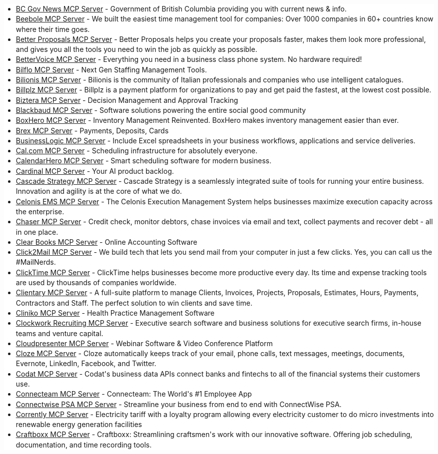  - [BC Gov News MCP Server](https://mcp.pipedream.com/app/bc_gov_news) - Government of British Columbia providing you with current news & info.
 - [Beebole MCP Server](https://mcp.pipedream.com/app/beebole_app) - We built the easiest time management tool for companies: Over 1000 companies in 60+ countries know where their time goes.
 - [Better Proposals MCP Server](https://mcp.pipedream.com/app/better_proposals) - Better Proposals helps you create your proposals faster, makes them look more professional, and gives you all the tools you need to win the job as quickly as possible.
 - [BetterVoice MCP Server](https://mcp.pipedream.com/app/bettervoice) - Everything you need in a business class phone system. No hardware required!
 - [Bilflo MCP Server](https://mcp.pipedream.com/app/bilflo) - Next Gen Staffing Management Tools.
 - [Bilionis MCP Server](https://mcp.pipedream.com/app/bilionis) - Bilionis is the community of Italian professionals and companies who use intelligent catalogues.
 - [Billplz MCP Server](https://mcp.pipedream.com/app/billplz) - Billplz is a payment platform for organizations to pay and get paid the fastest, at the lowest cost possible.
 - [Biztera MCP Server](https://mcp.pipedream.com/app/biztera) - Decision Management and Approval Tracking
 - [Blackbaud MCP Server](https://mcp.pipedream.com/app/blackbaud) - Software solutions powering the entire social good community
 - [BoxHero MCP Server](https://mcp.pipedream.com/app/boxhero) - Inventory Management Reinvented. BoxHero makes inventory management easier than ever.
 - [Brex MCP Server](https://mcp.pipedream.com/app/brex) - Payments, Deposits, Cards
 - [BusinessLogic MCP Server](https://mcp.pipedream.com/app/businesslogic) - Include Excel spreadsheets in your business workflows, applications and service deliveries.
 - [Cal.com MCP Server](https://mcp.pipedream.com/app/cal_com) - Scheduling infrastructure for absolutely everyone.
 - [CalendarHero MCP Server](https://mcp.pipedream.com/app/calendarhero) - Smart scheduling software for modern business.
 - [Cardinal MCP Server](https://mcp.pipedream.com/app/cardinal) - Your AI product backlog.
 - [Cascade Strategy MCP Server](https://mcp.pipedream.com/app/cascade_strategy) - Cascade Strategy is a seamlessly integrated suite of tools for running your entire business. Innovation and agility is at the core of what we do.
 - [Celonis EMS MCP Server](https://mcp.pipedream.com/app/celonis_ems) - The Celonis Execution Management System helps businesses maximize execution capacity across the enterprise.
 - [Chaser MCP Server](https://mcp.pipedream.com/app/chaser) - Credit check, monitor debtors, chase invoices via email and text, collect payments and recover debt - all in one place.
 - [Clear Books MCP Server](https://mcp.pipedream.com/app/clear_books) - Online Accounting Software
 - [Click2Mail MCP Server](https://mcp.pipedream.com/app/click2mail2) - We build tech that lets you send mail from your computer in just a few clicks. Yes, you can call us the #MailNerds.
 - [ClickTime MCP Server](https://mcp.pipedream.com/app/clicktime) - ClickTime helps businesses become more productive every day. Its time and expense tracking tools are used by thousands of companies worldwide.
 - [Clientary MCP Server](https://mcp.pipedream.com/app/clientary) - A full-suite platform to manage Clients, Invoices, Projects, Proposals, Estimates, Hours, Payments, Contractors and Staff. The perfect solution to win clients and save time.
 - [Cliniko MCP Server](https://mcp.pipedream.com/app/cliniko) - Health Practice Management Software
 - [Clockwork Recruiting MCP Server](https://mcp.pipedream.com/app/clockwork_recruiting) - Executive search software and business solutions for executive search firms, in-house teams and venture capital.
 - [Cloudpresenter MCP Server](https://mcp.pipedream.com/app/cloudpresenter) - Webinar Software & Video Conference Platform
 - [Cloze MCP Server](https://mcp.pipedream.com/app/cloze) - Cloze automatically keeps track of your email, phone calls, text messages, meetings, documents, Evernote, LinkedIn, Facebook, and Twitter.
 - [Codat MCP Server](https://mcp.pipedream.com/app/codat) - Codat's business data APIs connect banks and fintechs to all of the financial systems their customers use.
 - [Connecteam MCP Server](https://mcp.pipedream.com/app/connecteam) - Connecteam: The World's #1 Employee App
 - [Connectwise PSA MCP Server](https://mcp.pipedream.com/app/connectwise_psa) - Streamline your business from end to end with ConnectWise PSA.
 - [Corrently MCP Server](https://mcp.pipedream.com/app/corrently) - Electricity tariff with a loyalty program allowing every electricity customer to do micro investments into renewable energy generation facilities
 - [Craftboxx MCP Server](https://mcp.pipedream.com/app/craftboxx) - Craftboxx: Streamlining craftsmen's work with our innovative software. Offering job scheduling, documentation, and time recording tools.
